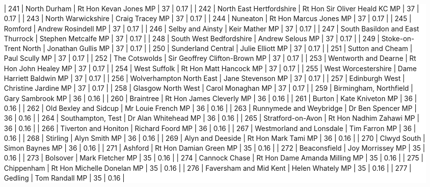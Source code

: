 | 241 | North Durham | Rt Hon Kevan Jones MP | 37 | 0.17 |
| 242 | North East Hertfordshire | Rt Hon Sir Oliver Heald KC MP | 37 | 0.17 |
| 243 | North Warwickshire | Craig Tracey MP | 37 | 0.17 |
| 244 | Nuneaton | Rt Hon Marcus Jones MP | 37 | 0.17 |
| 245 | Romford | Andrew Rosindell MP | 37 | 0.17 |
| 246 | Selby and Ainsty | Keir Mather MP | 37 | 0.17 |
| 247 | South Basildon and East Thurrock | Stephen Metcalfe MP | 37 | 0.17 |
| 248 | South West Bedfordshire | Andrew Selous MP | 37 | 0.17 |
| 249 | Stoke-on-Trent North | Jonathan Gullis MP | 37 | 0.17 |
| 250 | Sunderland Central | Julie Elliott MP | 37 | 0.17 |
| 251 | Sutton and Cheam | Paul Scully MP | 37 | 0.17 |
| 252 | The Cotswolds | Sir Geoffrey Clifton-Brown MP | 37 | 0.17 |
| 253 | Wentworth and Dearne | Rt Hon John Healey MP | 37 | 0.17 |
| 254 | West Suffolk | Rt Hon Matt Hancock MP | 37 | 0.17 |
| 255 | West Worcestershire | Dame Harriett Baldwin MP | 37 | 0.17 |
| 256 | Wolverhampton North East | Jane Stevenson MP | 37 | 0.17 |
| 257 | Edinburgh West | Christine Jardine MP | 37 | 0.17 |
| 258 | Glasgow North West | Carol Monaghan MP | 37 | 0.17 |
| 259 | Birmingham, Northfield | Gary Sambrook MP | 36 | 0.16 |
| 260 | Braintree | Rt Hon James Cleverly MP | 36 | 0.16 |
| 261 | Burton | Kate Kniveton MP | 36 | 0.16 |
| 262 | Old Bexley and Sidcup | Mr Louie French MP | 36 | 0.16 |
| 263 | Runnymede and Weybridge | Dr Ben Spencer MP | 36 | 0.16 |
| 264 | Southampton, Test | Dr Alan Whitehead MP | 36 | 0.16 |
| 265 | Stratford-on-Avon | Rt Hon Nadhim Zahawi MP | 36 | 0.16 |
| 266 | Tiverton and Honiton | Richard Foord MP | 36 | 0.16 |
| 267 | Westmorland and Lonsdale | Tim Farron MP | 36 | 0.16 |
| 268 | Stirling | Alyn Smith MP | 36 | 0.16 |
| 269 | Alyn and Deeside | Rt Hon Mark Tami MP | 36 | 0.16 |
| 270 | Clwyd South | Simon Baynes MP | 36 | 0.16 |
| 271 | Ashford | Rt Hon Damian Green MP | 35 | 0.16 |
| 272 | Beaconsfield | Joy Morrissey MP | 35 | 0.16 |
| 273 | Bolsover | Mark Fletcher MP | 35 | 0.16 |
| 274 | Cannock Chase | Rt Hon Dame Amanda Milling MP | 35 | 0.16 |
| 275 | Chippenham | Rt Hon Michelle Donelan MP | 35 | 0.16 |
| 276 | Faversham and Mid Kent | Helen Whately MP | 35 | 0.16 |
| 277 | Gedling | Tom Randall MP | 35 | 0.16 |